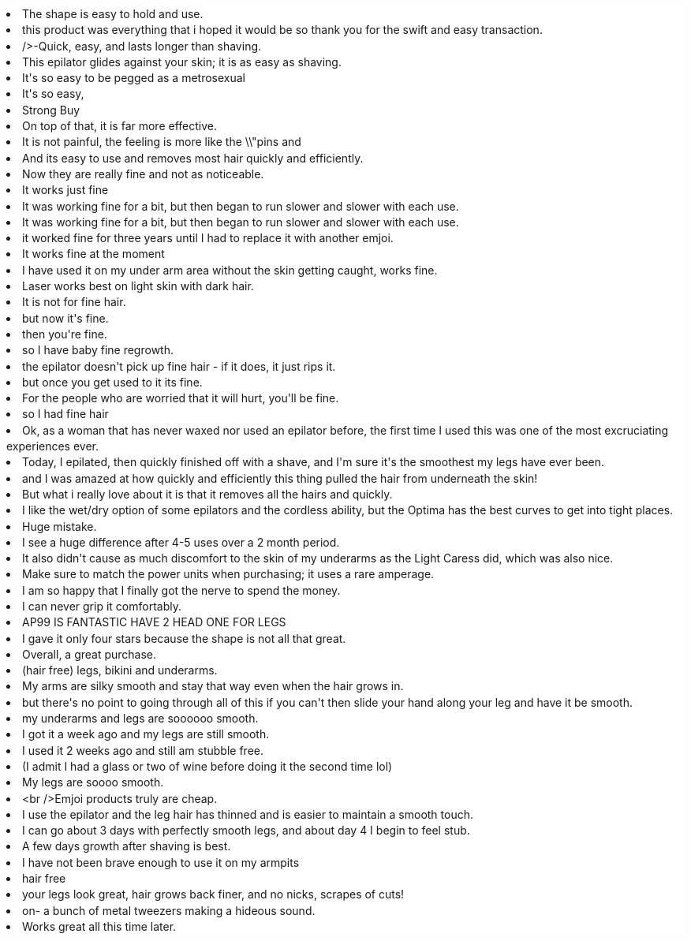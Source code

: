 <li> The shape is easy to hold and use.  </li>
<li> this product was everything that i hoped it would be so thank you for the swift and easy transaction.</li>
<li> /&gt;-Quick, easy, and lasts longer than shaving.</li>
<li> This epilator glides against your skin; it is as easy as shaving.</li>
<li> It&#x27;s so easy to be pegged as a metrosexual</li>
<li> It&#x27;s so easy,</li>
<li> Strong Buy</li>
<li> On top of that, it is far more effective.</li>
<li> It is not painful, the feeling is more like the \\&quot;pins and</li>
<li> And its easy to use and removes most hair quickly and efficiently.  </li>
<li> Now they are really fine and not as noticeable.</li>
<li> It works just fine</li>
<li> It was working fine for a bit, but then began to run slower and slower with each use.  </li>
<li> It was working fine for a bit, but then began to run slower and slower with each use.  </li>
<li> it worked fine for three years until I had to replace it with another emjoi.  </li>
<li> It works fine at the moment</li>
<li> I have used it on my under arm area without the  skin getting caught, works fine.  </li>
<li> Laser works best on light skin with dark hair.  </li>
<li> It is not for fine hair.</li>
<li> but now it&#x27;s fine.</li>
<li> then you&#x27;re fine.</li>
<li> so I have baby fine regrowth.  </li>
<li> the epilator doesn&#x27;t pick up fine hair - if it does, it just rips it.</li>
<li> but once you get used to it its fine.  </li>
<li> For the people who are worried that it will hurt, you&#x27;ll be fine.</li>
<li> so I had fine hair</li>
<li> Ok, as a woman that has never waxed nor used an epilator before, the first time I used this was one of the most excruciating experiences ever.</li>
<li> Today, I epilated, then quickly finished off with a shave, and I&#x27;m sure it&#x27;s the smoothest my legs have ever been.</li>
<li> and I was amazed at how quickly and efficiently this thing pulled the hair from underneath the skin!</li>
<li> But what i really love about it is that it removes all the hairs and quickly.</li>
<li> I like the wet/dry option of some epilators and the cordless ability, but the Optima has the best curves to get into tight places.</li>
<li> Huge mistake.   </li>
<li> I see a huge difference after 4-5 uses over a 2 month period.  </li>
<li> It also didn&#x27;t cause as much discomfort to the skin of my underarms as the Light Caress did, which was also nice.    </li>
<li> Make sure to match the power units when purchasing; it uses a rare amperage.  </li>
<li> I am so happy that I finally got the nerve to spend the money.</li>
<li> I can never grip it comfortably.</li>
<li> AP99 IS FANTASTIC HAVE 2 HEAD ONE FOR LEGS</li>
<li> I gave it only four stars because the shape is not all that great.</li>
<li> Overall, a great purchase.</li>
<li> (hair free) legs, bikini and underarms.</li>
<li> My arms are silky smooth and stay that way even when the hair grows in.</li>
<li> but there&#x27;s no point to going through all of this if you can&#x27;t then slide your hand along your leg and have it be smooth.</li>
<li> my underarms and legs are soooooo smooth.</li>
<li> I got it a week ago and my legs are still smooth.  </li>
<li> I used it 2 weeks ago and still am stubble free.  </li>
<li> (I admit I had a glass or two of wine before doing it the second time lol)</li>
<li> My legs are soooo smooth.  </li>
<li> &lt;br /&gt;Emjoi products truly are cheap.</li>
<li> I use the epilator and the leg hair has thinned and is easier to maintain a smooth touch.</li>
<li> I can go about 3 days with perfectly smooth legs, and about day 4 I begin to feel stub.</li>
<li> A few days growth after shaving is best.</li>
<li> I have not been brave enough to use it on my armpits</li>
<li> hair free</li>
<li> your legs look great, hair grows back finer, and no nicks, scrapes of cuts!</li>
<li> on- a bunch of metal tweezers making a hideous sound.  </li>
<li> Works great all this time later.</li>